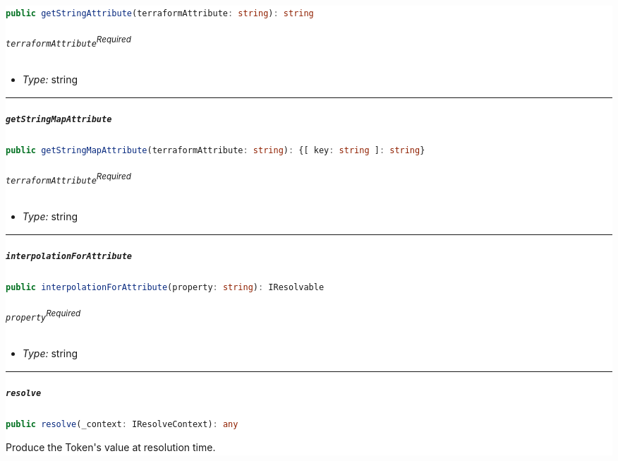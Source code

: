 ```typescript
public getStringAttribute(terraformAttribute: string): string
```

###### `terraformAttribute`<sup>Required</sup> <a name="terraformAttribute" id="@cdktf/provider-opentelekomcloud.cbrVaultV3.CbrVaultV3BillingOutputReference.getStringAttribute.parameter.terraformAttribute"></a>

- *Type:* string

---

##### `getStringMapAttribute` <a name="getStringMapAttribute" id="@cdktf/provider-opentelekomcloud.cbrVaultV3.CbrVaultV3BillingOutputReference.getStringMapAttribute"></a>

```typescript
public getStringMapAttribute(terraformAttribute: string): {[ key: string ]: string}
```

###### `terraformAttribute`<sup>Required</sup> <a name="terraformAttribute" id="@cdktf/provider-opentelekomcloud.cbrVaultV3.CbrVaultV3BillingOutputReference.getStringMapAttribute.parameter.terraformAttribute"></a>

- *Type:* string

---

##### `interpolationForAttribute` <a name="interpolationForAttribute" id="@cdktf/provider-opentelekomcloud.cbrVaultV3.CbrVaultV3BillingOutputReference.interpolationForAttribute"></a>

```typescript
public interpolationForAttribute(property: string): IResolvable
```

###### `property`<sup>Required</sup> <a name="property" id="@cdktf/provider-opentelekomcloud.cbrVaultV3.CbrVaultV3BillingOutputReference.interpolationForAttribute.parameter.property"></a>

- *Type:* string

---

##### `resolve` <a name="resolve" id="@cdktf/provider-opentelekomcloud.cbrVaultV3.CbrVaultV3BillingOutputReference.resolve"></a>

```typescript
public resolve(_context: IResolveContext): any
```

Produce the Token's value at resolution time.
